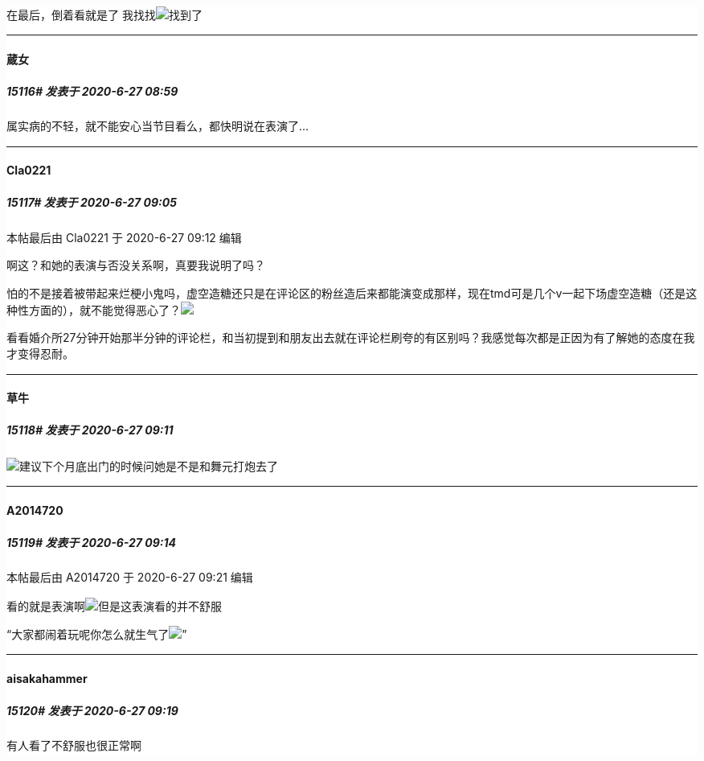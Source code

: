 在最后，倒着看就是了</blockquote>
我找找<img src="https://static.saraba1st.com/image/smiley/face2017/068.png" referrerpolicy="no-referrer">找到了


-----

####  蔵女  
##### 15116#       发表于 2020-6-27 08:59


属实病的不轻，就不能安心当节目看么，都快明说在表演了…


-----

####  Cla0221  
##### 15117#       发表于 2020-6-27 09:05


 本帖最后由 Cla0221 于 2020-6-27 09:12 编辑 

啊这？和她的表演与否没关系啊，真要我说明了吗？

怕的不是接着被带起来烂梗小鬼吗，虚空造糖还只是在评论区的粉丝造后来都能演变成那样，现在tmd可是几个v一起下场虚空造糖（还是这种性方面的），就不能觉得恶心了？<img src="https://static.saraba1st.com/image/smiley/face2017/004.gif" referrerpolicy="no-referrer">

看看婚介所27分钟开始那半分钟的评论栏，和当初提到和朋友出去就在评论栏刷夸的有区别吗？我感觉每次都是正因为有了解她的态度在我才变得忍耐。


-----

####  草牛  
##### 15118#       发表于 2020-6-27 09:11


<img src="https://static.saraba1st.com/image/smiley/face2017/053.png" referrerpolicy="no-referrer">建议下个月底出门的时候问她是不是和舞元打炮去了


-----

####  A2014720  
##### 15119#       发表于 2020-6-27 09:14


 本帖最后由 A2014720 于 2020-6-27 09:21 编辑 

看的就是表演啊<img src="https://static.saraba1st.com/image/smiley/face2017/067.png" referrerpolicy="no-referrer">但是这表演看的并不舒服

“大家都闹着玩呢你怎么就生气了<img src="https://static.saraba1st.com/image/smiley/face2017/218.png" referrerpolicy="no-referrer">”


-----

####  aisakahammer  
##### 15120#       发表于 2020-6-27 09:19


 有人看了不舒服也很正常啊
